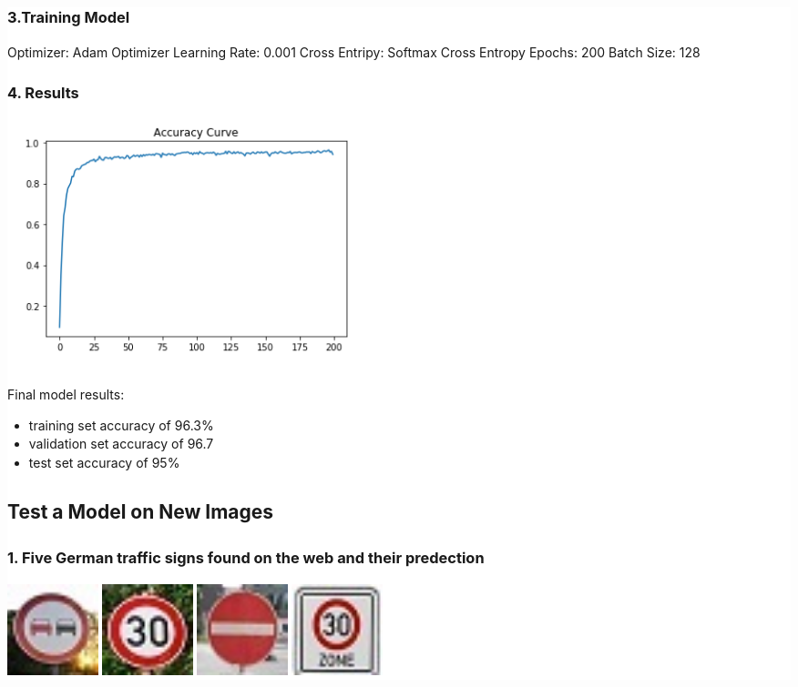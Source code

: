 ### 3.Training Model

Optimizer: Adam Optimizer
Learning Rate: 0.001
Cross Entripy: Softmax Cross Entropy
Epochs: 200
Batch Size: 128

### 4. Results

<img src="./examples/accuracy_curve.png" width="400">

Final model results:
* training set accuracy of 96.3%
* validation set accuracy of 96.7
* test set accuracy of 95%

## Test a Model on New Images

### 1. Five German traffic signs found on the web and their predection

<img src="./examples/test_images/test1.jpg" width="100">

<img src="./examples/test_images/test2.jpg" width="100">

<img src="./examples/test_images/test3.jpg" width="100">

<img src="./examples/test_images/test4.jpg" width="100">
